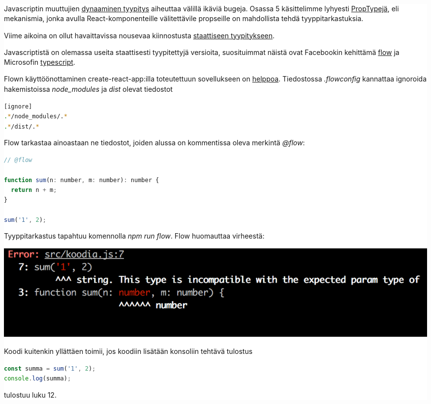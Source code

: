 Javascriptin muuttujien [dynaaminen tyypitys](https://developer.mozilla.org/en-US/docs/Glossary/Dynamic_typing) aiheuttaa välillä ikäviä bugeja. Osassa 5 käsittelimme lyhyesti [PropTypejä](/osa5/#proptypes), eli mekanismia, jonka avulla React-komponenteille välitettävile propseille on mahdollista tehdä tyyppitarkastuksia.

Viime aikoina on ollut havaittavissa nousevaa kiinnostusta [staattiseen tyypitykseen](https://en.wikipedia.org/wiki/Type_system#Static_type_checking).

Javascriptistä on olemassa useita staattisesti tyypitettyjä versioita, suosituimmat näistä ovat Facebookin kehittämä [flow](https://flow.org/) ja Microsofin [typescript](https://www.typescriptlang.org/).

Flown käyttöönottaminen create-react-app:illa toteutettuun sovellukseen on [helppoa](https://github.com/facebookincubator/create-react-app/blob/master/packages/react-scripts/template/README.md#adding-flow). Tiedostossa _.flowconfig_ kannattaa ignoroida hakemistoissa _node_modules_ ja _dist_ olevat tiedostot

```bash
[ignore]
.*/node_modules/.*
.*/dist/.*
```

Flow tarkastaa ainoastaan ne tiedostot, joiden alussa on kommentissa oleva merkintä _@flow_:

```js
// @flow

function sum(n: number, m: number): number {
  return n + m;
}

sum('1', 2);
```

Tyyppitarkastus tapahtuu komennolla _npm run flow_. Flow huomauttaa virheestä:

![](../assets/7/21.png)

Koodi kuitenkin yllättäen toimii, jos koodiin lisätään konsoliin tehtävä tulostus

```js
const summa = sum('1', 2);
console.log(summa);
```

tulostuu luku 12.
